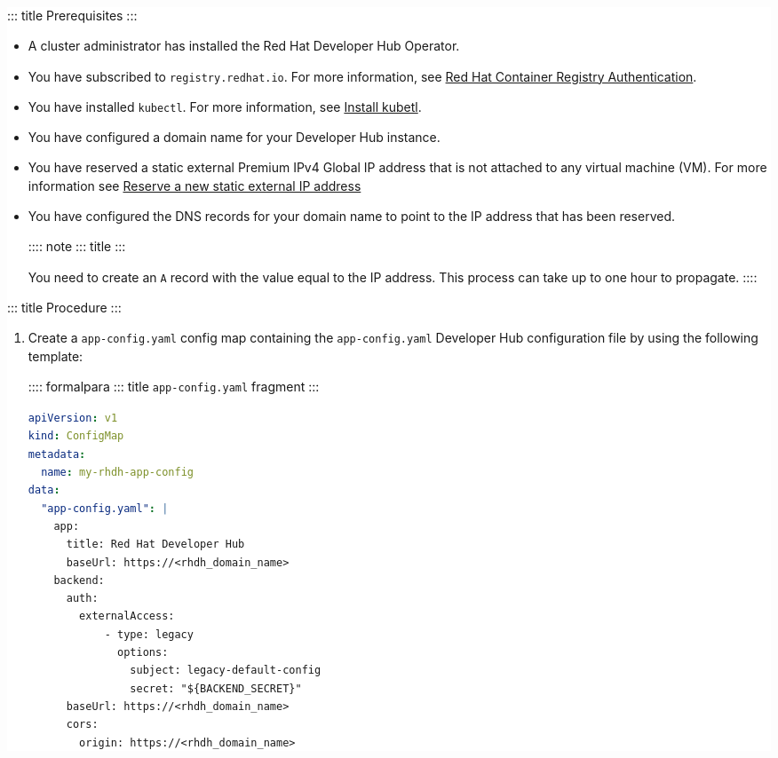 ::: title
Prerequisites
:::

- A cluster administrator has installed the Red Hat Developer Hub
  Operator.

- You have subscribed to `registry.redhat.io`. For more information, see
  [Red Hat Container Registry
  Authentication](https://access.redhat.com/RegistryAuthentication).

- You have installed `kubectl`. For more information, see [Install
  kubetl](https://kubernetes.io/docs/tasks/tools/#kubectl).

- You have configured a domain name for your Developer Hub instance.

- You have reserved a static external Premium IPv4 Global IP address
  that is not attached to any virtual machine (VM). For more information
  see [Reserve a new static external IP
  address](https://cloud.google.com/vpc/docs/reserve-static-external-ip-address#reserve_new_static)

- You have configured the DNS records for your domain name to point to
  the IP address that has been reserved.

  :::: note
  ::: title
  :::

  You need to create an `A` record with the value equal to the IP
  address. This process can take up to one hour to propagate.
  ::::

</div>

<div>

::: title
Procedure
:::

1.  Create a `app-config.yaml` config map containing the
    `app-config.yaml` Developer Hub configuration file by using the
    following template:

    :::: formalpara
    ::: title
    `app-config.yaml` fragment
    :::

    ``` yaml
    apiVersion: v1
    kind: ConfigMap
    metadata:
      name: my-rhdh-app-config
    data:
      "app-config.yaml": |
        app:
          title: Red Hat Developer Hub
          baseUrl: https://<rhdh_domain_name>
        backend:
          auth:
            externalAccess:
                - type: legacy
                  options:
                    subject: legacy-default-config
                    secret: "${BACKEND_SECRET}"
          baseUrl: https://<rhdh_domain_name>
          cors:
            origin: https://<rhdh_domain_name>
    ```